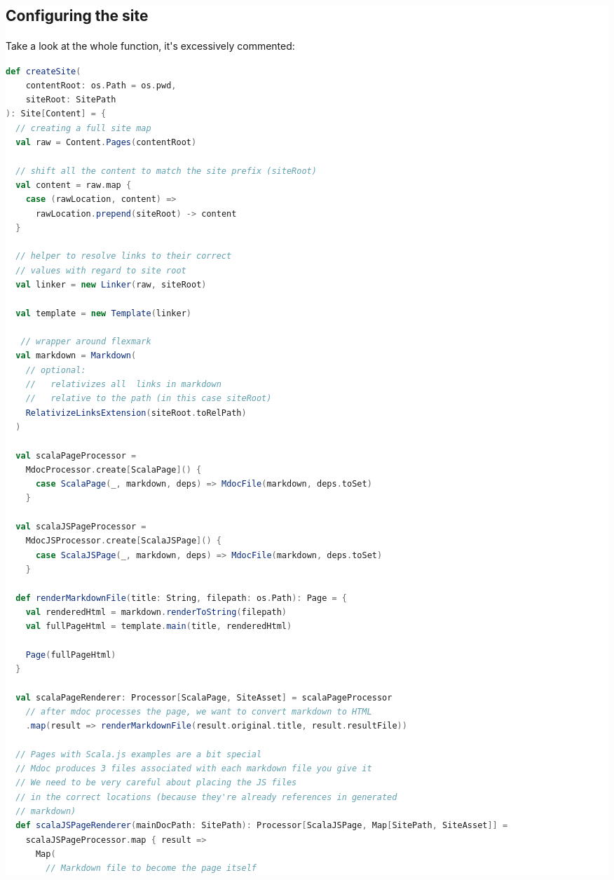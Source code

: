 
## Configuring the site

Take a look at the whole function, it's excessively commented:

```scala mdoc:silent
def createSite(
    contentRoot: os.Path = os.pwd,
    siteRoot: SitePath
): Site[Content] = {
  // creating a full site map
  val raw = Content.Pages(contentRoot)

  // shift all the content to match the site prefix (siteRoot)
  val content = raw.map {
    case (rawLocation, content) =>
      rawLocation.prepend(siteRoot) -> content
  }

  // helper to resolve links to their correct
  // values with regard to site root
  val linker = new Linker(raw, siteRoot)
  
  val template = new Template(linker)

   // wrapper around flexmark
  val markdown = Markdown(
    // optional:
    //   relativizes all  links in markdown
    //   relative to the path (in this case siteRoot)
    RelativizeLinksExtension(siteRoot.toRelPath)
  )

  val scalaPageProcessor =
    MdocProcessor.create[ScalaPage]() {
      case ScalaPage(_, markdown, deps) => MdocFile(markdown, deps.toSet)
    }

  val scalaJSPageProcessor =
    MdocJSProcessor.create[ScalaJSPage]() {
      case ScalaJSPage(_, markdown, deps) => MdocFile(markdown, deps.toSet)
    }
  
  def renderMarkdownFile(title: String, filepath: os.Path): Page = {
    val renderedHtml = markdown.renderToString(filepath)
    val fullPageHtml = template.main(title, renderedHtml)

    Page(fullPageHtml)
  }

  val scalaPageRenderer: Processor[ScalaPage, SiteAsset] = scalaPageProcessor
    // after mdoc processes the page, we want to convert markdown to HTML 
    .map(result => renderMarkdownFile(result.original.title, result.resultFile))

  // Pages with Scala.js examples are a bit special
  // Mdoc produces 3 files associated with each markdown file you give it
  // We need to be very careful about placing the JS files 
  // in the correct locations (because they're already references in generated
  // markdown)
  def scalaJSPageRenderer(mainDocPath: SitePath): Processor[ScalaJSPage, Map[SitePath, SiteAsset]] =
    scalaJSPageProcessor.map { result =>
      Map(
        // Markdown file to become the page itself
```